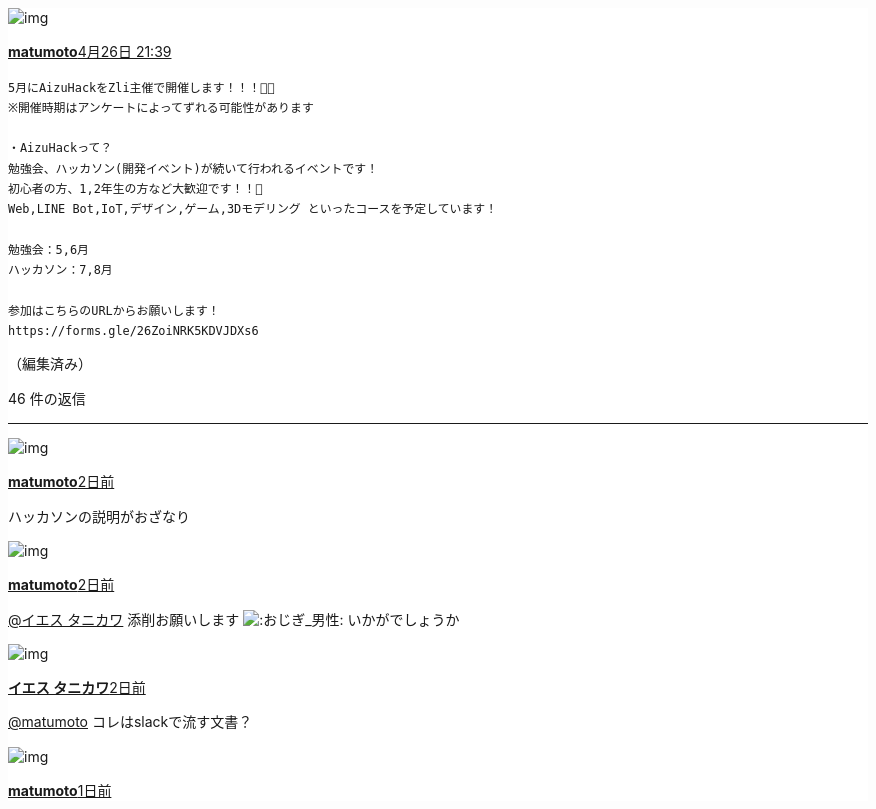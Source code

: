 ![img](https://ca.slack-edge.com/TA4GGP58B-U016CTAMY2K-7a6b89f37e4f-48)

**[matumoto](https://app.slack.com/team/U016CTAMY2K)**[4月26日 21:39](https://zliworkspace.slack.com/archives/C037CE2K479/p1650976791855659)

```
5月にAizuHackをZli主催で開催します！！！🎉🎉
※開催時期はアンケートによってずれる可能性があります

・AizuHackって？
勉強会、ハッカソン(開発イベント)が続いて行われるイベントです！
初心者の方、1,2年生の方など大歓迎です！！🙌
Web,LINE Bot,IoT,デザイン,ゲーム,3Dモデリング といったコースを予定しています！

勉強会：5,6月
ハッカソン：7,8月

参加はこちらのURLからお願いします！
https://forms.gle/26ZoiNRK5KDVJDXs6
```

（編集済み）

46 件の返信

------

![img](https://ca.slack-edge.com/TA4GGP58B-U016CTAMY2K-7a6b89f37e4f-48)

**[matumoto](https://app.slack.com/team/U016CTAMY2K)**[2日前](https://zliworkspace.slack.com/archives/C037CE2K479/p1650977130154269?thread_ts=1650976791.855659&cid=C037CE2K479)

ハッカソンの説明がおざなり

![img](https://ca.slack-edge.com/TA4GGP58B-U016CTAMY2K-7a6b89f37e4f-48)

**[matumoto](https://app.slack.com/team/U016CTAMY2K)**[2日前](https://zliworkspace.slack.com/archives/C037CE2K479/p1650978264765229?thread_ts=1650976791.855659&cid=C037CE2K479)

[@イエス タニカワ](https://zliworkspace.slack.com/team/U018371C916)
添削お願いします ![:おじぎ_男性:](https://a.slack-edge.com/production-standard-emoji-assets/13.0/google-medium/1f647-200d-2642-fe0f@2x.png)
いかがでしょうか

![img](https://ca.slack-edge.com/TA4GGP58B-U018371C916-d3bc66563fa2-48)

**[イエス タニカワ](https://app.slack.com/team/U018371C916)**[2日前](https://zliworkspace.slack.com/archives/C037CE2K479/p1650980529068689?thread_ts=1650976791.855659&cid=C037CE2K479)

[@matumoto](https://zliworkspace.slack.com/team/U016CTAMY2K) コレはslackで流す文書？

![img](https://ca.slack-edge.com/TA4GGP58B-U016CTAMY2K-7a6b89f37e4f-48)

**[matumoto](https://app.slack.com/team/U016CTAMY2K)**[1日前](https://zliworkspace.slack.com/archives/C037CE2K479/p1650981588342919?thread_ts=1650976791.855659&cid=C037CE2K479)
